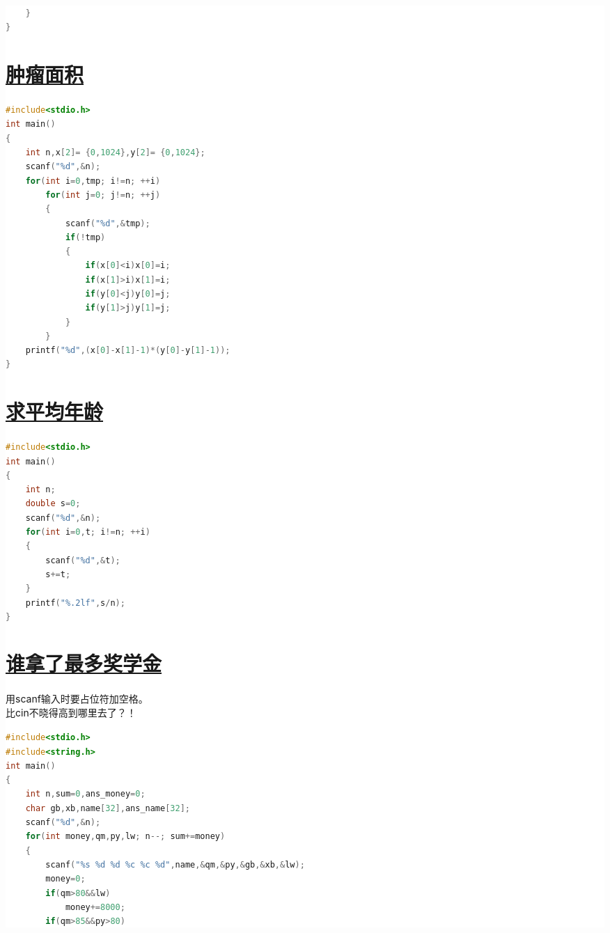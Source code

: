```c
	}
}
```
# [肿瘤面积](https://vjudge.net/problem/OpenJ_Bailian-2713)
```c
#include<stdio.h>
int main()
{
	int n,x[2]= {0,1024},y[2]= {0,1024};
	scanf("%d",&n);
	for(int i=0,tmp; i!=n; ++i)
		for(int j=0; j!=n; ++j)
		{
			scanf("%d",&tmp);
			if(!tmp)
			{
				if(x[0]<i)x[0]=i;
				if(x[1]>i)x[1]=i;
				if(y[0]<j)y[0]=j;
				if(y[1]>j)y[1]=j;
			}
		}
	printf("%d",(x[0]-x[1]-1)*(y[0]-y[1]-1));
}
```
# [求平均年龄](https://vjudge.net/problem/OpenJ_Bailian-2714)
```c
#include<stdio.h>
int main()
{
	int n;
	double s=0;
	scanf("%d",&n);
	for(int i=0,t; i!=n; ++i)
	{
		scanf("%d",&t);
		s+=t;
	}
	printf("%.2lf",s/n);
}
```
# [谁拿了最多奖学金](https://vjudge.net/problem/OpenJ_Bailian-2715)
用scanf输入时要占位符加空格。   
比cin不晓得高到哪里去了？！
```c
#include<stdio.h>
#include<string.h>
int main()
{
	int n,sum=0,ans_money=0;
	char gb,xb,name[32],ans_name[32];
	scanf("%d",&n);
	for(int money,qm,py,lw; n--; sum+=money)
	{
		scanf("%s %d %d %c %c %d",name,&qm,&py,&gb,&xb,&lw);
		money=0;
		if(qm>80&&lw)
			money+=8000;
		if(qm>85&&py>80)
```